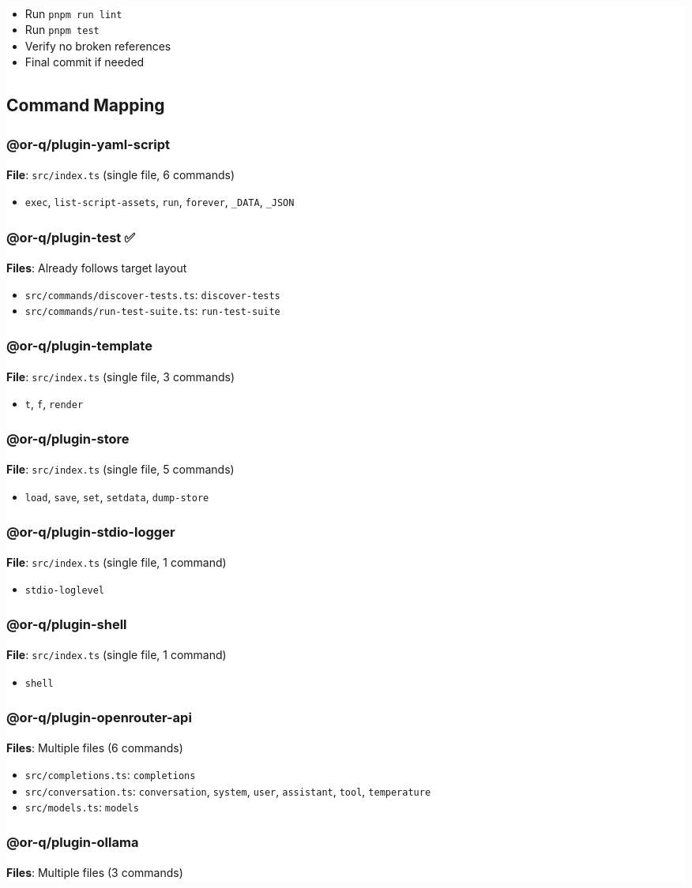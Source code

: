 - Run `pnpm run lint`
- Run `pnpm test`
- Verify no broken references
- Final commit if needed

## Command Mapping

### @or-q/plugin-yaml-script

**File**: `src/index.ts` (single file, 6 commands)

- `exec`, `list-script-assets`, `run`, `forever`, `_DATA`, `_JSON`

### @or-q/plugin-test ✅

**Files**: Already follows target layout

- `src/commands/discover-tests.ts`: `discover-tests`
- `src/commands/run-test-suite.ts`: `run-test-suite`

### @or-q/plugin-template

**File**: `src/index.ts` (single file, 3 commands)

- `t`, `f`, `render`

### @or-q/plugin-store

**File**: `src/index.ts` (single file, 5 commands)

- `load`, `save`, `set`, `setdata`, `dump-store`

### @or-q/plugin-stdio-logger

**File**: `src/index.ts` (single file, 1 command)

- `stdio-loglevel`

### @or-q/plugin-shell

**File**: `src/index.ts` (single file, 1 command)

- `shell`

### @or-q/plugin-openrouter-api

**Files**: Multiple files (6 commands)

- `src/completions.ts`: `completions`
- `src/conversation.ts`: `conversation`, `system`, `user`, `assistant`, `tool`, `temperature`
- `src/models.ts`: `models`

### @or-q/plugin-ollama

**Files**: Multiple files (3 commands)
